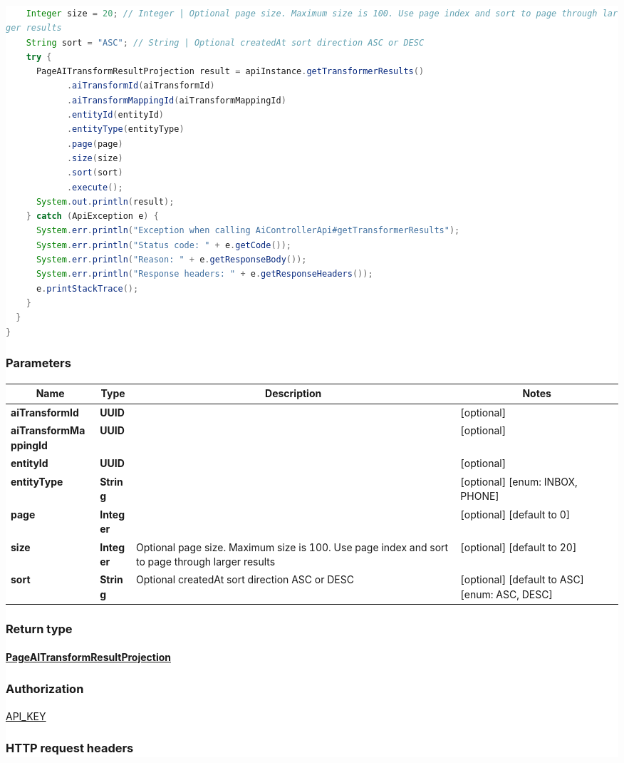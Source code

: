 ```java
    Integer size = 20; // Integer | Optional page size. Maximum size is 100. Use page index and sort to page through larger results
    String sort = "ASC"; // String | Optional createdAt sort direction ASC or DESC
    try {
      PageAITransformResultProjection result = apiInstance.getTransformerResults()
            .aiTransformId(aiTransformId)
            .aiTransformMappingId(aiTransformMappingId)
            .entityId(entityId)
            .entityType(entityType)
            .page(page)
            .size(size)
            .sort(sort)
            .execute();
      System.out.println(result);
    } catch (ApiException e) {
      System.err.println("Exception when calling AiControllerApi#getTransformerResults");
      System.err.println("Status code: " + e.getCode());
      System.err.println("Reason: " + e.getResponseBody());
      System.err.println("Response headers: " + e.getResponseHeaders());
      e.printStackTrace();
    }
  }
}
```

### Parameters

| Name | Type | Description  | Notes |
|------------- | ------------- | ------------- | -------------|
| **aiTransformId** | **UUID**|  | [optional] |
| **aiTransformMappingId** | **UUID**|  | [optional] |
| **entityId** | **UUID**|  | [optional] |
| **entityType** | **String**|  | [optional] [enum: INBOX, PHONE] |
| **page** | **Integer**|  | [optional] [default to 0] |
| **size** | **Integer**| Optional page size. Maximum size is 100. Use page index and sort to page through larger results | [optional] [default to 20] |
| **sort** | **String**| Optional createdAt sort direction ASC or DESC | [optional] [default to ASC] [enum: ASC, DESC] |

### Return type

[**PageAITransformResultProjection**](PageAITransformResultProjection)

### Authorization

[API_KEY](../README#API_KEY)

### HTTP request headers
